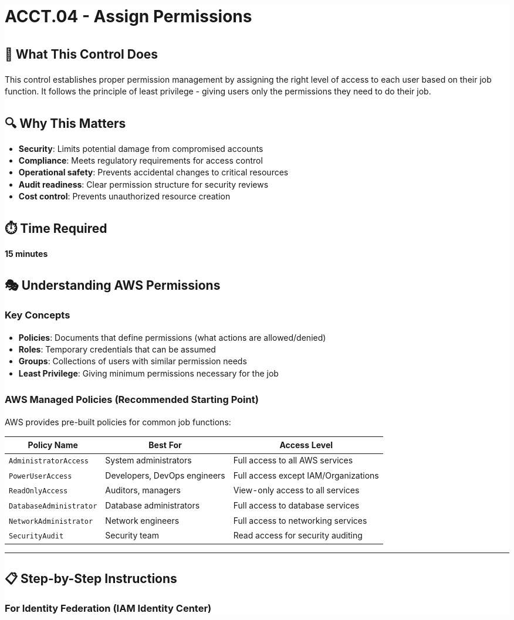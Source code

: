 # ACCT.04 - Assign Permissions

## 🎯 What This Control Does

This control establishes proper permission management by assigning the right level of access to each user based on their job function. It follows the principle of least privilege - giving users only the permissions they need to do their job.

## 🔍 Why This Matters

- **Security**: Limits potential damage from compromised accounts
- **Compliance**: Meets regulatory requirements for access control
- **Operational safety**: Prevents accidental changes to critical resources
- **Audit readiness**: Clear permission structure for security reviews
- **Cost control**: Prevents unauthorized resource creation

## ⏱️ Time Required
**15 minutes**

## 🎭 Understanding AWS Permissions

### Key Concepts
- **Policies**: Documents that define permissions (what actions are allowed/denied)
- **Roles**: Temporary credentials that can be assumed
- **Groups**: Collections of users with similar permission needs
- **Least Privilege**: Giving minimum permissions necessary for the job

### AWS Managed Policies (Recommended Starting Point)
AWS provides pre-built policies for common job functions:

| Policy Name | Best For | Access Level |
|-------------|----------|--------------|
| `AdministratorAccess` | System administrators | Full access to all AWS services |
| `PowerUserAccess` | Developers, DevOps engineers | Full access except IAM/Organizations |
| `ReadOnlyAccess` | Auditors, managers | View-only access to all services |
| `DatabaseAdministrator` | Database administrators | Full access to database services |
| `NetworkAdministrator` | Network engineers | Full access to networking services |
| `SecurityAudit` | Security team | Read access for security auditing |

---

## 📋 Step-by-Step Instructions

### For Identity Federation (IAM Identity Center)

